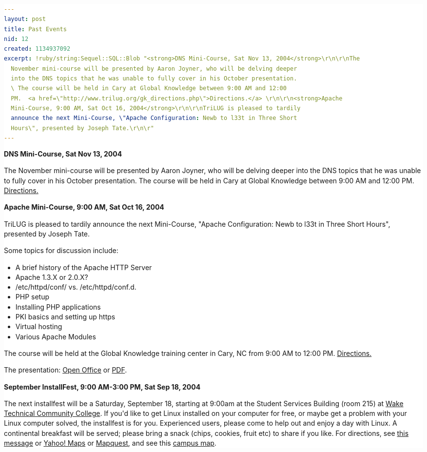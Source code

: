 ```yaml
---
layout: post
title: Past Events
nid: 12
created: 1134937092
excerpt: !ruby/string:Sequel::SQL::Blob "<strong>DNS Mini-Course, Sat Nov 13, 2004</strong>\r\n\r\nThe
  November mini-course will be presented by Aaron Joyner, who will be delving deeper
  into the DNS topics that he was unable to fully cover in his October presentation.
  \ The course will be held in Cary at Global Knowledge between 9:00 AM and 12:00
  PM.  <a href=\"http://www.trilug.org/gk_directions.php\">Directions.</a> \r\n\r\n<strong>Apache
  Mini-Course, 9:00 AM, Sat Oct 16, 2004</strong>\r\n\r\nTriLUG is pleased to tardily
  announce the next Mini-Course, \"Apache Configuration: Newb to l33t in Three Short
  Hours\", presented by Joseph Tate.\r\n\r"
---
```

<strong>DNS Mini-Course, Sat Nov 13, 2004</strong>

The November mini-course will be presented by Aaron Joyner, who will be delving deeper into the DNS topics that he was unable to fully cover in his October presentation.  The course will be held in Cary at Global Knowledge between 9:00 AM and 12:00 PM.  <a href="http://www.trilug.org/gk_directions.php">Directions.</a> 

<strong>Apache Mini-Course, 9:00 AM, Sat Oct 16, 2004</strong>

TriLUG is pleased to tardily announce the next Mini-Course, "Apache Configuration: Newb to l33t in Three Short Hours", presented by Joseph Tate.

Some topics for discussion include:
<ul>
<li>A brief history of the Apache HTTP Server
<li>Apache 1.3.X or 2.0.X?
<li>/etc/httpd/conf/ vs. /etc/httpd/conf.d. 
<li>PHP setup
<li>Installing PHP applications
<li>PKI basics and setting up https
<li>Virtual hosting
<li>Various Apache Modules
</ul>

The course will be held at the Global Knowledge training center in Cary, NC from 9:00 AM to 12:00 PM.  <a href="http://www.trilug.org/gk_directions.php">Directions.</a>

The presentation: <a href="/talks/2004-10-apache/Apache2004.sxi">Open Office</a> or <a href="/talks/2004-10-apache/Apache2004.pdf">PDF</a>.

<strong>September InstallFest, 9:00 AM-3:00 PM, Sat Sep 18, 2004</strong>

The next installfest will be a Saturday, September 18, starting at 9:00am at the Student Services Building (room 215) at <a href="http://www.waketech.edu/campuses.html#maincampus">Wake Technical Community College</a>.  If you'd like to get Linux installed on your computer for free, or maybe get a problem with your Linux computer solved, the installfest is for you.   Experienced users, please come to help out and enjoy a day with Linux.   A continental breakfast will be served; please bring a snack (chips, cookies, fruit etc) to share if you like.   For directions, see <a href="/pipermail/trilug-announce/2004/000055.html">this message</a> or <a href="http://us.rd.yahoo.com/maps//maps/extmap/*-http://maps.yahoo.com//maps_result?csz=Raleigh%2C+NC+27603-5655&amp;state=NC&amp;uzip=27603&amp;ds=n&amp;name=&amp;desc=&amp;ed=XBh4uup_0ToaLXKVbtkeY9ZdjMAF3sU3NnyWbV68WBHkHf7gWv5f2d.6s39Ro4hqRq9ed2pAmJVBe2xemY4sUJBMZU6p7APBoL4BFItpHDwYhA6zs9S4&amp;BFClick=&amp;BFKey=&amp;zoomin=yes&amp;mag=9">Yahoo! Maps</a> or <a href="http://www.mapquest.com/maps/map.adp?email=1&amp;mapdata=GMCh6ITzs962dm11ZQSdoYOSaNgT4pTNpqd9gmKwc6hKiMN6k7JrGNt5du6bjoC6twQLBg0yMdRbLstR3PwNCtJooQVGKDm3O%252fMqxEZS6qQwTENqvYO5AKH%252bkLJcnCjXJeNTohoF2tYCGYO9FpWg058qsS0bw01UMHTEVzfLw8jvbdPqd7GmCFMW%252bi%252bBB3pT7cOIFx6skLq%252fF3gGTIUJkJLeRTIGoMPsGbHNp7gjL6%252f4qLyx6dusSRyzBJqTySd1G9GgfbgPnvkmoxJ35LmPjAg0CZvp7yH6OIUl%252bNTq13nrOAmm43svC9MhOnpOaULNVeR%252f3xnhWbc%253d">Mapquest</a>, and see this
<a href="http://www.waketech.edu/campuses.html#maincampus"> campus map</a>.
